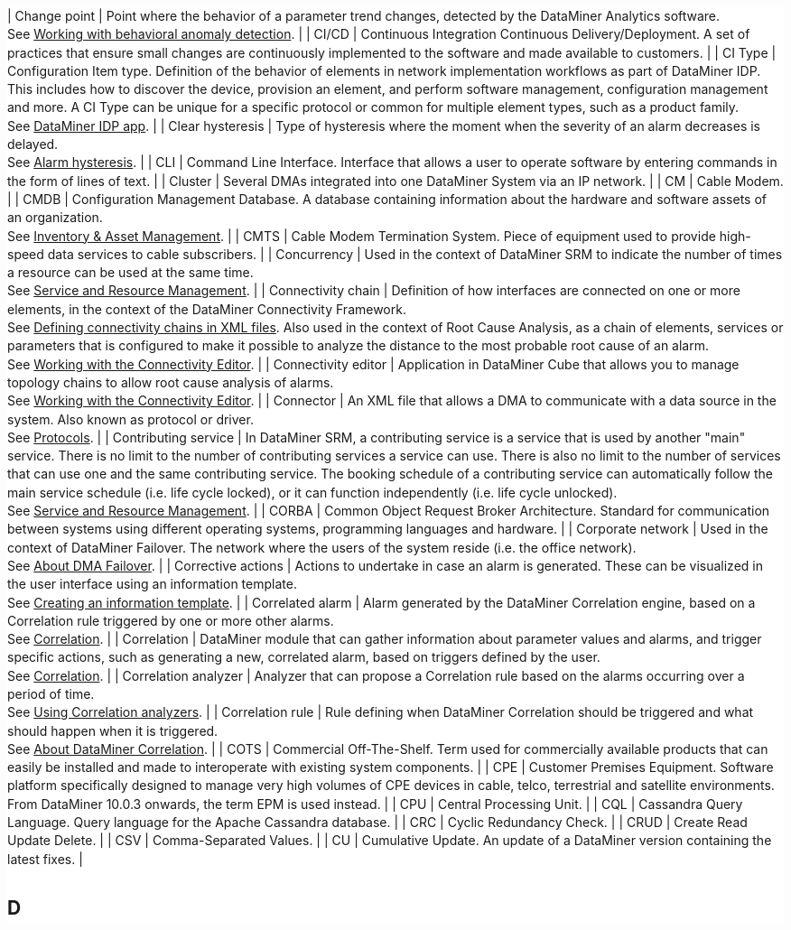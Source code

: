 | Change point | Point where the behavior of a parameter trend changes, detected by the DataMiner Analytics software.<br>See [Working with behavioral anomaly detection](xref:Working_with_behavioral_anomaly_detection). |
| CI/CD | Continuous Integration Continuous Delivery/Deployment. A set of practices that ensure small changes are continuously implemented to the software and made available to customers. |
| CI Type | Configuration Item type. Definition of the behavior of elements in network implementation workflows as part of DataMiner IDP. This includes how to discover the device, provision an element, and perform software management, configuration management and more. A CI Type can be unique for a specific protocol or common for multiple element types, such as a product family.<br>See [DataMiner IDP app](xref:SolIDP#dataminer-idp-app). |
| Clear hysteresis | Type of hysteresis where the moment when the severity of an alarm decreases is delayed.<br>See [Alarm hysteresis](xref:Alarm_hysteresis). |
| CLI | Command Line Interface. Interface that allows a user to operate software by entering commands in the form of lines of text. |
| Cluster | Several DMAs integrated into one DataMiner System via an IP network. |
| CM | Cable Modem. |
| CMDB | Configuration Management Database. A database containing information about the hardware and software assets of an organization.<br>See [Inventory & Asset Management](xref:AssetManagement). |
| CMTS | Cable Modem Termination System. Piece of equipment used to provide high-speed data services to cable subscribers. |
| Concurrency | Used in the context of DataMiner SRM to indicate the number of times a resource can be used at the same time.<br>See [Service and Resource Management](xref:SRM). |
| Connectivity chain | Definition of how interfaces are connected on one or more elements, in the context of the DataMiner Connectivity Framework.<br>See [Defining connectivity chains in XML files](xref:Defining_connectivity_chains_in_XML_files). Also used in the context of Root Cause Analysis, as a chain of elements, services or parameters that is configured to make it possible to analyze the distance to the most probable root cause of an alarm.<br>See [Working with the Connectivity Editor](xref:Working_with_the_Connectivity_Editor). |
| Connectivity editor | Application in DataMiner Cube that allows you to manage topology chains to allow root cause analysis of alarms.<br>See [Working with the Connectivity Editor](xref:Working_with_the_Connectivity_Editor). |
| Connector | An XML file that allows a DMA to communicate with a data source in the system. Also known as protocol or driver.<br>See [Protocols](xref:Protocols1). |
| Contributing service | In DataMiner SRM, a contributing service is a service that is used by another "main" service. There is no limit to the number of contributing services a service can use. There is also no limit to the number of services that can use one and the same contributing service. The booking schedule of a contributing service can automatically follow the main service schedule (i.e. life cycle locked), or it can function independently (i.e. life cycle unlocked).<br>See [Service and Resource Management](xref:SRM#service-and-resource-management). |
| CORBA | Common Object Request Broker Architecture. Standard for communication between systems using different operating systems, programming languages and hardware. |
| Corporate network | Used in the context of DataMiner Failover. The network where the users of the system reside (i.e. the office network).<br>See [About DMA Failover](xref:About_DMA_Failover). |
| Corrective actions | Actions to undertake in case an alarm is generated. These can be visualized in the user interface using an information template.<br>See [Creating an information template](xref:Creating_an_information_template). |
| Correlated alarm | Alarm generated by the DataMiner Correlation engine, based on a Correlation rule triggered by one or more other alarms.<br>See [Correlation](xref:correlation). |
| Correlation | DataMiner module that can gather information about parameter values and alarms, and trigger specific actions, such as generating a new, correlated alarm, based on triggers defined by the user.<br>See [Correlation](xref:correlation). |
| Correlation analyzer | Analyzer that can propose a Correlation rule based on the alarms occurring over a period of time.<br>See [Using Correlation analyzers](xref:Using_Correlation_analyzers). |
| Correlation rule | Rule defining when DataMiner Correlation should be triggered and what should happen when it is triggered.<br>See [About DataMiner Correlation](xref:About_DMS_Correlation). |
| COTS | Commercial Off-The-Shelf. Term used for commercially available products that can easily be installed and made to interoperate with existing system components. |
| CPE | Customer Premises Equipment. Software platform specifically designed to manage very high volumes of CPE devices in cable, telco, terrestrial and satellite environments. From DataMiner 10.0.3 onwards, the term EPM is used instead. |
| CPU | Central Processing Unit. |
| CQL | Cassandra Query Language. Query language for the Apache Cassandra database. |
| CRC | Cyclic Redundancy Check. |
| CRUD | Create Read Update Delete. |
| CSV | Comma-Separated Values. |
| CU | Cumulative Update. An update of a DataMiner version containing the latest fixes. |

## D
